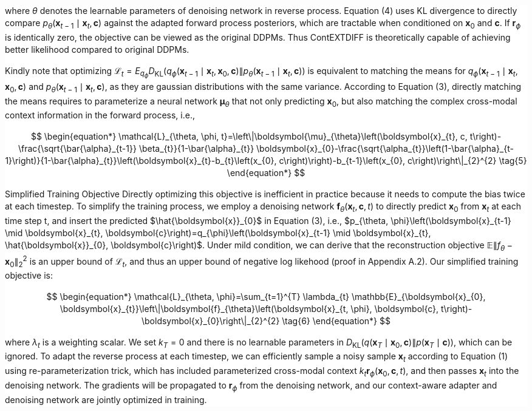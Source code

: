 where $\theta$ denotes the learnable parameters of denoising network in reverse process. Equation (4) uses KL divergence to directly compare $p_{\theta}\left(\boldsymbol{x}_{t-1} \mid \boldsymbol{x}_{t}, \boldsymbol{c}\right)$ against the adapted forward process posteriors, which are tractable when conditioned on $\boldsymbol{x}_{0}$ and $\boldsymbol{c}$. If $\boldsymbol{r}_{\phi}$ is identically zero, the objective can be viewed as the original DDPMs. Thus ContEXTDIFF is theoretically capable of achieving better likelihood compared to original DDPMs.

Kindly note that optimizing $\mathcal{L}_{t}=E_{q_{\phi}} D_{\mathrm{KL}}\left(q_{\phi}\left(\boldsymbol{x}_{t-1} \mid \boldsymbol{x}_{t}, \boldsymbol{x}_{0}, \boldsymbol{c}\right) \| p_{\theta}\left(\boldsymbol{x}_{t-1} \mid \boldsymbol{x}_{t}, \boldsymbol{c}\right)\right)$ is equivalent to matching the means for $q_{\phi}\left(\boldsymbol{x}_{t-1} \mid \boldsymbol{x}_{t}, \boldsymbol{x}_{0}, \boldsymbol{c}\right)$ and $p_{\theta}\left(\boldsymbol{x}_{t-1} \mid \boldsymbol{x}_{t}, \boldsymbol{c}\right)$, as they are gaussian distributions with the same variance. According to Equation (3), directly matching the means requires to parameterize a neural network $\boldsymbol{\mu}_{\theta}$ that not only predicting $\boldsymbol{x}_{0}$, but also matching the complex cross-modal context information in the forward process, i.e.,

$$
\begin{equation*}
\mathcal{L}_{\theta, \phi, t}=\left\|\boldsymbol{\mu}_{\theta}\left(\boldsymbol{x}_{t}, c, t\right)-\frac{\sqrt{\bar{\alpha}_{t-1}} \beta_{t}}{1-\bar{\alpha}_{t}} \boldsymbol{x}_{0}-\frac{\sqrt{\alpha_{t}}\left(1-\bar{\alpha}_{t-1}\right)}{1-\bar{\alpha}_{t}}\left(\boldsymbol{x}_{t}-b_{t}\left(x_{0}, c\right)\right)-b_{t-1}\left(x_{0}, c\right)\right\|_{2}^{2} \tag{5}
\end{equation*}
$$

Simplified Training Objective Directly optimizing this objective is inefficient in practice because it needs to compute the bias twice at each timestep. To simplify the training process, we employ a denoising network $\boldsymbol{f}_{\theta}\left(\boldsymbol{x}_{t}, \boldsymbol{c}, t\right)$ to directly predict $\boldsymbol{x}_{0}$ from $\boldsymbol{x}_{t}$ at each time step $\mathrm{t}$, and insert the predicted $\hat{\boldsymbol{x}}_{0}$ in Equation (3), i.e., $p_{\theta, \phi}\left(\boldsymbol{x}_{t-1} \mid \boldsymbol{x}_{t}, \boldsymbol{c}\right)=q_{\phi}\left(\boldsymbol{x}_{t-1} \mid \boldsymbol{x}_{t}, \hat{\boldsymbol{x}}_{0}, \boldsymbol{c}\right)$. Under mild condition, we can derive that the reconstruction objective $\mathbb{E}\left\|f_{\theta}-\boldsymbol{x}_{0}\right\|_{2}^{2}$ is an upper bound of $\mathcal{L}_{t}$, and thus an upper bound of negative log likehood (proof in Appendix A.2). Our simplified training objective is:

$$
\begin{equation*}
\mathcal{L}_{\theta, \phi}=\sum_{t=1}^{T} \lambda_{t} \mathbb{E}_{\boldsymbol{x}_{0}, \boldsymbol{x}_{t}}\left\|\boldsymbol{f}_{\theta}\left(\boldsymbol{x}_{t, \phi}, \boldsymbol{c}, t\right)-\boldsymbol{x}_{0}\right\|_{2}^{2} \tag{6}
\end{equation*}
$$

where $\lambda_{t}$ is a weighting scalar. We set $k_{T}=0$ and there is no learnable parameters in $D_{\mathrm{KL}}\left(q\left(\boldsymbol{x}_{T} \mid \boldsymbol{x}_{0}, \boldsymbol{c}\right) \| p\left(\boldsymbol{x}_{T} \mid \boldsymbol{c}\right)\right)$, which can be ignored. To adapt the reverse process at each timestep, we can efficiently sample a noisy sample $\boldsymbol{x}_{t}$ according to Equation (1) using re-parameterization trick, which has included parameterized cross-modal context $k_{t} \boldsymbol{r}_{\phi}\left(\boldsymbol{x}_{0}, \boldsymbol{c}, t\right)$, and then passes $\boldsymbol{x}_{t}$ into the denoising network. The gradients will be propagated to $\boldsymbol{r}_{\phi}$ from the denoising network, and our context-aware adapter and denoising network are jointly optimized in training.

